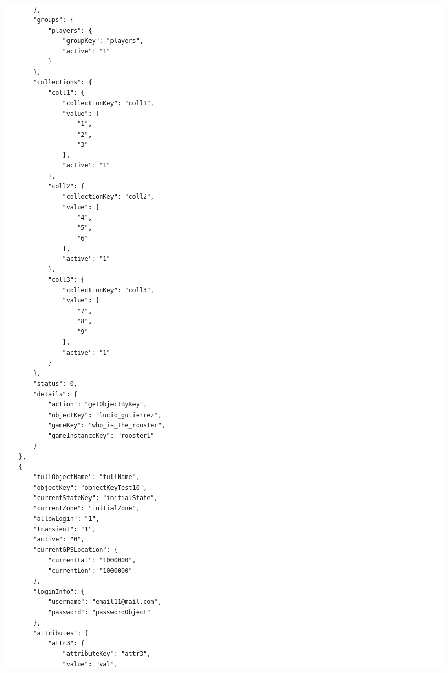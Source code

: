            },
            "groups": {
                "players": {
                    "groupKey": "players",
                    "active": "1"
                }
            },
            "collections": {
		        "coll1": {
		            "collectionKey": "coll1",
		            "value": [
		                "1",
		                "2",
		                "3"
		            ],
		            "active": "1"
		        },
		        "coll2": {
		            "collectionKey": "coll2",
		            "value": [
		                "4",
		                "5",
		                "6"
		            ],
		            "active": "1"
		        },
		        "coll3": {
		            "collectionKey": "coll3",
		            "value": [
		                "7",
		                "8",
		                "9"
		            ],
		            "active": "1"
		        }
		    },
            "status": 0,
            "details": {
                "action": "getObjectByKey",
                "objectKey": "lucio_gutierrez",
                "gameKey": "who_is_the_rooster",
                "gameInstanceKey": "rooster1"
            }
        },
        {
            "fullObjectName": "fullName",
            "objectKey": "objectKeyTest10",
            "currentStateKey": "initialState",
            "currentZone": "initialZone",
            "allowLogin": "1",
            "transient": "1",
            "active": "0",
            "currentGPSLocation": {
                "currentLat": "1000000",
                "currentLon": "1000000"
            },
            "loginInfo": {
                "username": "email11@mail.com",
                "password": "passwordObject"
            },
            "attributes": {
                "attr3": {
                    "attributeKey": "attr3",
                    "value": "val",